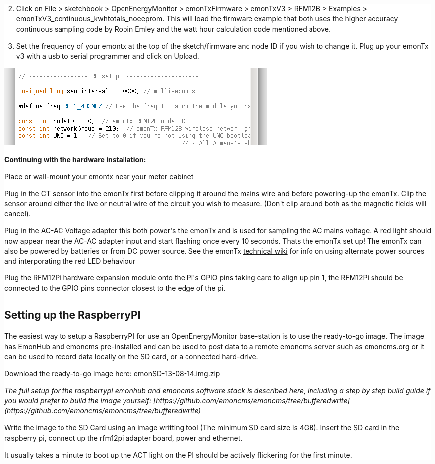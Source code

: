 2. Click on File > sketchbook > OpenEnergyMonitor > emonTxFirmware > emonTxV3 > 
RFM12B > Examples > emonTxV3_continuous_kwhtotals_noeeprom. This will load the 
firmware example that both uses the higher accuracy continuous sampling code by 
Robin Emley and the watt hour calculation code mentioned above.

3. Set the frequency of your emontx at the top of the sketch/firmware and node ID 
if you wish to change it. Plug up your emonTx v3 with a usb to serial programmer 
and click on Upload.

![rfsettings.png](files/rfsettings.png)

**Continuing with the hardware installation:**

Place or wall-mount your emontx near your meter cabinet

Plug in the CT sensor into the emonTx first before clipping it around the mains wire and before powering-up the emonTx. Clip the sensor around either the live or neutral wire of the circuit you wish to measure. (Don't clip around both as the magnetic fields will cancel).

Plug in the AC-AC Voltage adapter this both power's the emonTx and is used for sampling the AC mains voltage. A red light should now appear near the AC-AC adapter input and start flashing once every 10 seconds. Thats the emonTx set up! The emonTx can also be powered by batteries or from DC power source. See the emonTx [technical wiki](http://wiki.openenergymonitor.org/index.php?title=EmonTx_V3) for info on using alternate power sources and interporating the red LED behaviour

Plug the RFM12Pi hardware expansion module onto the Pi's GPIO pins taking care to align up pin 1, the RFM12Pi should be connected to the GPIO pins connector closest to the edge of the pi.

## Setting up the RaspberryPI

The easiest way to setup a RaspberryPI for use an OpenEnergyMonitor base-station is to use the ready-to-go image. The image has EmonHub and emoncms pre-installed and can be used to post data to a remote emoncms server such as emoncms.org or it can be used to record data locally on the SD card, or a connected hard-drive.

Download the ready-to-go image here: [emonSD-13-08-14.img.zip](http://files.openenergymonitor.org/emonSD-13-08-14.img.zip)

*The full setup for the raspberrypi emonhub and emoncms software stack is described here, including a step by step build guide if you would prefer to build the image yourself: [https://github.com/emoncms/emoncms/tree/bufferedwrite](https://github.com/emoncms/emoncms/tree/bufferedwrite)*

Write the image to the SD Card using an image writting tool (The minimum SD card size is 4GB). Insert the SD card in the raspberry pi, connect up the rfm12pi adapter board, power and ethernet.

It usually takes a minute to boot up the ACT light on the PI should be actively flickering for the first minute.
